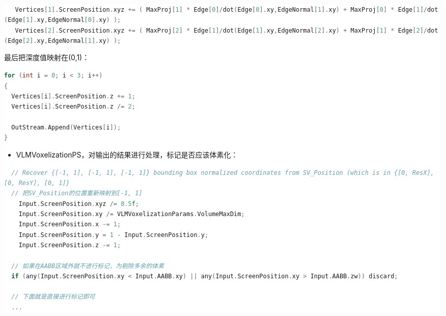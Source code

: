  ```cpp
	Vertices[1].ScreenPosition.xyz += ( MaxProj[1] * Edge[0]/dot(Edge[0].xy,EdgeNormal[1].xy) + MaxProj[0] * Edge[1]/dot(Edge[1].xy,EdgeNormal[0].xy) );
	Vertices[2].ScreenPosition.xyz += ( MaxProj[2] * Edge[1]/dot(Edge[1].xy,EdgeNormal[2].xy) + MaxProj[1] * Edge[2]/dot(Edge[2].xy,EdgeNormal[1].xy) );
 ```

最后把深度值映射在(0,1)：
```cpp
for (int i = 0; i < 3; i++)
{
  Vertices[i].ScreenPosition.z += 1;
  Vertices[i].ScreenPosition.z /= 2;

  OutStream.Append(Vertices[i]);
}
```

* VLMVoxelizationPS，对输出的结果进行处理，标记是否应该体素化：
```cpp
  // Recover {[-1, 1], [-1, 1], [-1, 1]} bounding box normalized coordinates from SV_Position (which is in {[0, ResX], [0, ResY], [0, 1]}
  // 把SV_Position的位置重新映射到[-1, 1]
	Input.ScreenPosition.xyz /= 0.5f;
	Input.ScreenPosition.xy /= VLMVoxelizationParams.VolumeMaxDim;
	Input.ScreenPosition.x -= 1;
	Input.ScreenPosition.y = 1 - Input.ScreenPosition.y;
	Input.ScreenPosition.z -= 1;

  // 如果在AABB区域外就不进行标记，为剔除多余的体素
  if (any(Input.ScreenPosition.xy < Input.AABB.xy) || any(Input.ScreenPosition.xy > Input.AABB.zw)) discard;

  // 下面就是直接进行标记即可
  ...
```
